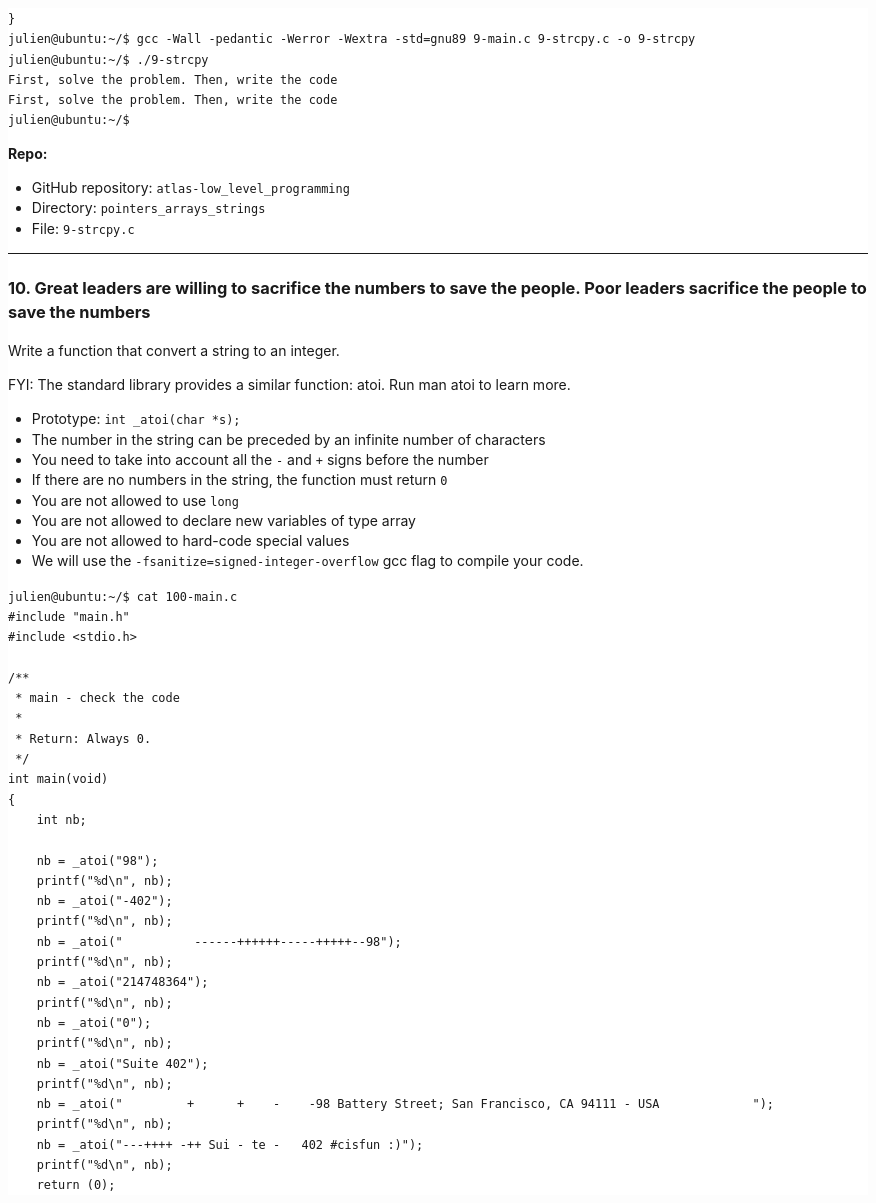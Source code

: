 ```
}
julien@ubuntu:~/$ gcc -Wall -pedantic -Werror -Wextra -std=gnu89 9-main.c 9-strcpy.c -o 9-strcpy
julien@ubuntu:~/$ ./9-strcpy
First, solve the problem. Then, write the code
First, solve the problem. Then, write the code
julien@ubuntu:~/$

```

**Repo:**

- GitHub repository: `atlas-low_level_programming`
- Directory: `pointers_arrays_strings`
- File: `9-strcpy.c`


---
### 10. Great leaders are willing to sacrifice the numbers to save the people. Poor leaders sacrifice the people to save the numbers

Write a function that convert a string to an integer.

FYI: The standard library provides a similar function: atoi. Run man atoi to learn more.

- Prototype: `int _atoi(char *s);`
- The number in the string can be preceded by an infinite number of characters
- You need to take into account all the `-` and `+` signs before the number
- If there are no numbers in the string, the function must return `0`
- You are not allowed to use `long`
- You are not allowed to declare new variables of type array
- You are not allowed to hard-code special values
- We will use the `-fsanitize=signed-integer-overflow` gcc flag to compile your code.

```
julien@ubuntu:~/$ cat 100-main.c
#include "main.h"
#include <stdio.h>

/**
 * main - check the code
 *
 * Return: Always 0.
 */
int main(void)
{
    int nb;

    nb = _atoi("98");
    printf("%d\n", nb);
    nb = _atoi("-402");
    printf("%d\n", nb);
    nb = _atoi("          ------++++++-----+++++--98");
    printf("%d\n", nb);
    nb = _atoi("214748364");
    printf("%d\n", nb);
    nb = _atoi("0");
    printf("%d\n", nb);
    nb = _atoi("Suite 402");
    printf("%d\n", nb);
    nb = _atoi("         +      +    -    -98 Battery Street; San Francisco, CA 94111 - USA             ");
    printf("%d\n", nb);
    nb = _atoi("---++++ -++ Sui - te -   402 #cisfun :)");
    printf("%d\n", nb);
    return (0);
```